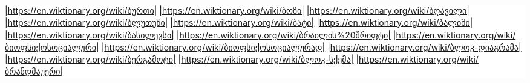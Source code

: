 |https://en.wiktionary.org/wiki/ბურთი|
|https://en.wiktionary.org/wiki/ბოზი|
|https://en.wiktionary.org/wiki/ბღავილი|
|https://en.wiktionary.org/wiki/ბლუთუზი|
|https://en.wiktionary.org/wiki/ბატი|
|https://en.wiktionary.org/wiki/ბალიში|
|https://en.wiktionary.org/wiki/ბასილევსი|
|https://en.wiktionary.org/wiki/ბრაილის%20შრიფტი|
|https://en.wiktionary.org/wiki/ბიოფსიქოსოციალური|
|https://en.wiktionary.org/wiki/ბიოფსიქოსოციალურად|
|https://en.wiktionary.org/wiki/ბლოკ-დიაგრამა|
|https://en.wiktionary.org/wiki/ბერგამოტი|
|https://en.wiktionary.org/wiki/ბლოკ-სქემა|
|https://en.wiktionary.org/wiki/ბრანდმაუერი|
